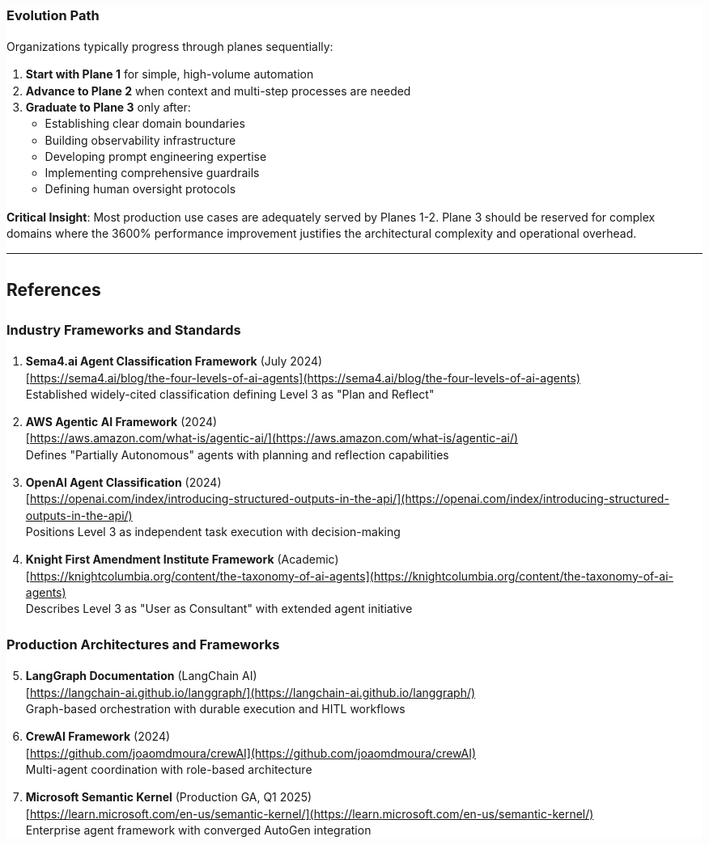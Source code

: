 ### Evolution Path

Organizations typically progress through planes sequentially:

1. **Start with Plane 1** for simple, high-volume automation
2. **Advance to Plane 2** when context and multi-step processes are needed
3. **Graduate to Plane 3** only after:
   - Establishing clear domain boundaries
   - Building observability infrastructure
   - Developing prompt engineering expertise
   - Implementing comprehensive guardrails
   - Defining human oversight protocols

**Critical Insight**: Most production use cases are adequately served by Planes 1-2. Plane 3 should be reserved for complex domains where the 3600% performance improvement justifies the architectural complexity and operational overhead.

---

## References

### Industry Frameworks and Standards

1. **Sema4.ai Agent Classification Framework** (July 2024)  
   [https://sema4.ai/blog/the-four-levels-of-ai-agents](https://sema4.ai/blog/the-four-levels-of-ai-agents)  
   Established widely-cited classification defining Level 3 as "Plan and Reflect"

2. **AWS Agentic AI Framework** (2024)  
   [https://aws.amazon.com/what-is/agentic-ai/](https://aws.amazon.com/what-is/agentic-ai/)  
   Defines "Partially Autonomous" agents with planning and reflection capabilities

3. **OpenAI Agent Classification** (2024)  
   [https://openai.com/index/introducing-structured-outputs-in-the-api/](https://openai.com/index/introducing-structured-outputs-in-the-api/)  
   Positions Level 3 as independent task execution with decision-making

4. **Knight First Amendment Institute Framework** (Academic)  
   [https://knightcolumbia.org/content/the-taxonomy-of-ai-agents](https://knightcolumbia.org/content/the-taxonomy-of-ai-agents)  
   Describes Level 3 as "User as Consultant" with extended agent initiative

### Production Architectures and Frameworks

5. **LangGraph Documentation** (LangChain AI)  
   [https://langchain-ai.github.io/langgraph/](https://langchain-ai.github.io/langgraph/)  
   Graph-based orchestration with durable execution and HITL workflows

6. **CrewAI Framework** (2024)  
   [https://github.com/joaomdmoura/crewAI](https://github.com/joaomdmoura/crewAI)  
   Multi-agent coordination with role-based architecture

7. **Microsoft Semantic Kernel** (Production GA, Q1 2025)  
   [https://learn.microsoft.com/en-us/semantic-kernel/](https://learn.microsoft.com/en-us/semantic-kernel/)  
   Enterprise agent framework with converged AutoGen integration
